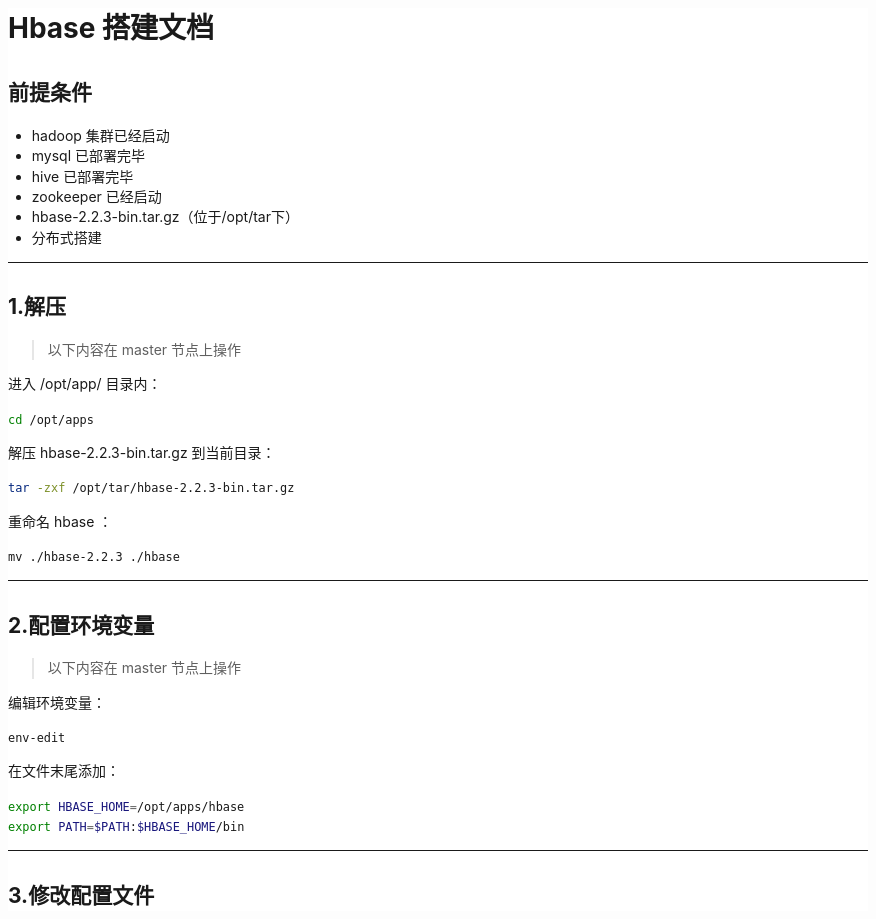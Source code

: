 # Hbase 搭建文档

## 前提条件

- hadoop 集群已经启动
- mysql 已部署完毕
- hive 已部署完毕
- zookeeper 已经启动
- hbase-2.2.3-bin.tar.gz（位于/opt/tar下）
- 分布式搭建

---

## 1.解压

> 以下内容在 master 节点上操作

进入 /opt/app/ 目录内：

```bash
cd /opt/apps
```

解压 hbase-2.2.3-bin.tar.gz 到当前目录：

```bash
tar -zxf /opt/tar/hbase-2.2.3-bin.tar.gz
```

重命名 hbase ：

```bashl
mv ./hbase-2.2.3 ./hbase
```

---

## 2.配置环境变量

> 以下内容在 master 节点上操作

编辑环境变量：

```bash
env-edit
```

在文件末尾添加：

```bash
export HBASE_HOME=/opt/apps/hbase
export PATH=$PATH:$HBASE_HOME/bin
```

---

## 3.修改配置文件
